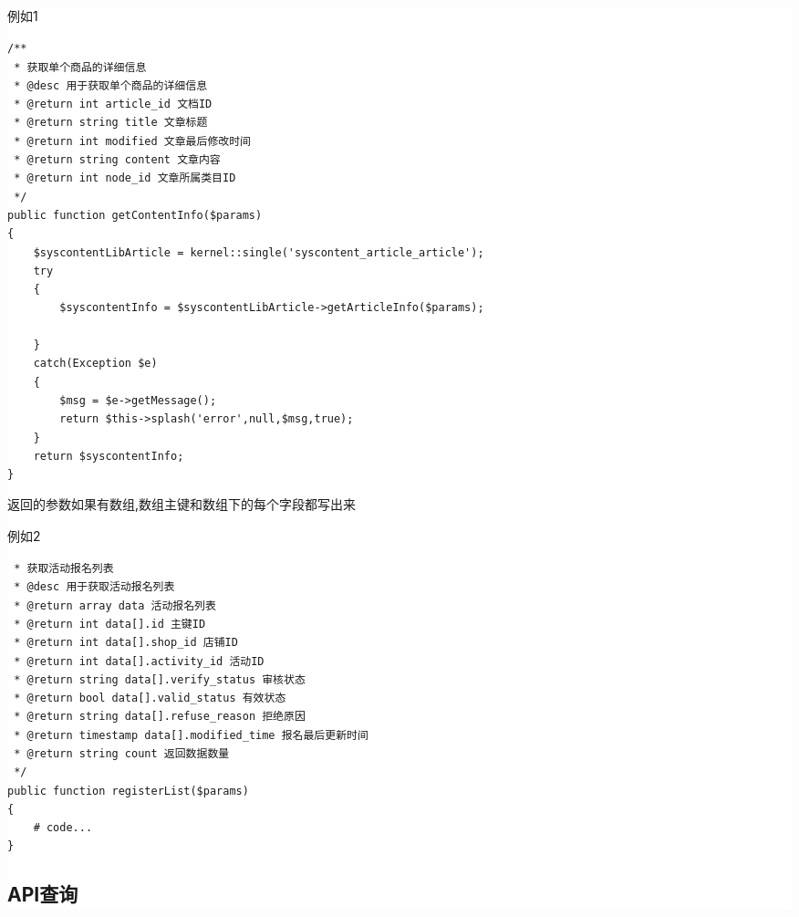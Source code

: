 例如1

```
/**
 * 获取单个商品的详细信息
 * @desc 用于获取单个商品的详细信息
 * @return int article_id 文档ID
 * @return string title 文章标题
 * @return int modified 文章最后修改时间
 * @return string content 文章内容
 * @return int node_id 文章所属类目ID
 */
public function getContentInfo($params)
{
    $syscontentLibArticle = kernel::single('syscontent_article_article');
    try
    {
        $syscontentInfo = $syscontentLibArticle->getArticleInfo($params);

    }
    catch(Exception $e)
    {
        $msg = $e->getMessage();
        return $this->splash('error',null,$msg,true);
    }
    return $syscontentInfo;
}
```

返回的参数如果有数组,数组主键和数组下的每个字段都写出来

例如2

```/**
 * 获取活动报名列表
 * @desc 用于获取活动报名列表
 * @return array data 活动报名列表
 * @return int data[].id 主键ID
 * @return int data[].shop_id 店铺ID
 * @return int data[].activity_id 活动ID
 * @return string data[].verify_status 审核状态
 * @return bool data[].valid_status 有效状态
 * @return string data[].refuse_reason 拒绝原因
 * @return timestamp data[].modified_time 报名最后更新时间
 * @return string count 返回数据数量
 */
public function registerList($params)
{
    # code...
}
```

## API查询 #
